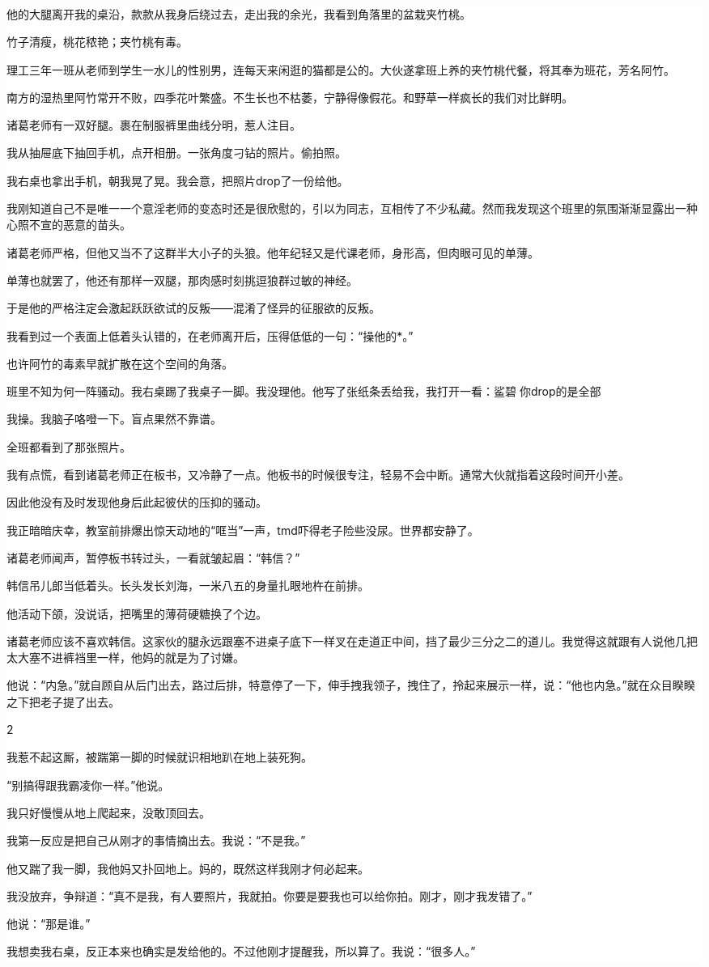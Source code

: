 他的大腿离开我的桌沿，款款从我身后绕过去，走出我的余光，我看到角落里的盆栽夹竹桃。

竹子清瘦，桃花秾艳；夹竹桃有毒。

理工三年一班从老师到学生一水儿的性别男，连每天来闲逛的猫都是公的。大伙遂拿班上养的夹竹桃代餐，将其奉为班花，芳名阿竹。

南方的湿热里阿竹常开不败，四季花叶繁盛。不生长也不枯萎，宁静得像假花。和野草一样疯长的我们对比鲜明。

诸葛老师有一双好腿。裹在制服裤里曲线分明，惹人注目。

我从抽屉底下抽回手机，点开相册。一张角度刁钻的照片。偷拍照。

我右桌也拿出手机，朝我晃了晃。我会意，把照片drop了一份给他。

我刚知道自己不是唯一一个意淫老师的变态时还是很欣慰的，引以为同志，互相传了不少私藏。然而我发现这个班里的氛围渐渐显露出一种心照不宣的恶意的苗头。

诸葛老师严格，但他又当不了这群半大小子的头狼。他年纪轻又是代课老师，身形高，但肉眼可见的单薄。

单薄也就罢了，他还有那样一双腿，那肉感时刻挑逗狼群过敏的神经。

于是他的严格注定会激起跃跃欲试的反叛——混淆了怪异的征服欲的反叛。

我看到过一个表面上低着头认错的，在老师离开后，压得低低的一句：“操他的*。”

也许阿竹的毒素早就扩散在这个空间的角落。

班里不知为何一阵骚动。我右桌踢了我桌子一脚。我没理他。他写了张纸条丢给我，我打开一看：鲨碧  你drop的是全部

我操。我脑子咯噔一下。盲点果然不靠谱。

全班都看到了那张照片。

我有点慌，看到诸葛老师正在板书，又冷静了一点。他板书的时候很专注，轻易不会中断。通常大伙就指着这段时间开小差。

因此他没有及时发现他身后此起彼伏的压抑的骚动。

我正暗暗庆幸，教室前排爆出惊天动地的“哐当”一声，tmd吓得老子险些没尿。世界都安静了。

诸葛老师闻声，暂停板书转过头，一看就皱起眉：“韩信？”

韩信吊儿郎当低着头。长头发长刘海，一米八五的身量扎眼地杵在前排。

他活动下颌，没说话，把嘴里的薄荷硬糖换了个边。

诸葛老师应该不喜欢韩信。这家伙的腿永远跟塞不进桌子底下一样叉在走道正中间，挡了最少三分之二的道儿。我觉得这就跟有人说他几把太大塞不进裤裆里一样，他妈的就是为了讨嫌。

他说：“内急。”就自顾自从后门出去，路过后排，特意停了一下，伸手拽我领子，拽住了，拎起来展示一样，说：“他也内急。”就在众目睽睽之下把老子提了出去。

2

我惹不起这厮，被踹第一脚的时候就识相地趴在地上装死狗。

“别搞得跟我霸凌你一样。”他说。

我只好慢慢从地上爬起来，没敢顶回去。

我第一反应是把自己从刚才的事情摘出去。我说：“不是我。”

他又踹了我一脚，我他妈又扑回地上。妈的，既然这样我刚才何必起来。

我没放弃，争辩道：“真不是我，有人要照片，我就拍。你要是要我也可以给你拍。刚才，刚才我发错了。”

他说：“那是谁。”

我想卖我右桌，反正本来也确实是发给他的。不过他刚才提醒我，所以算了。我说：“很多人。”
